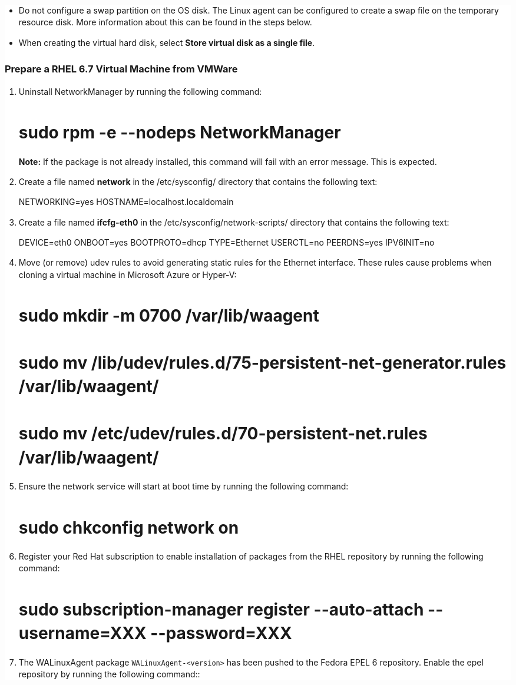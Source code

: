 * Do not configure a swap partition on the OS disk. The Linux agent can be configured to create a swap file on the temporary resource disk. More information about this can be found in the steps below.

* When creating the virtual hard disk, select **Store virtual disk as a single file**.


### <a id="rhel67vmware"> </a>Prepare a RHEL 6.7 Virtual Machine from VMWare
1. Uninstall NetworkManager by running the following command:

   # sudo rpm -e --nodeps NetworkManager
   **Note:** If the package is not already installed, this command will fail with an error message. This is expected.

2. Create a file named **network** in the /etc/sysconfig/ directory that contains the following text:

     NETWORKING=yes
  HOSTNAME=localhost.localdomain

3. Create a file named **ifcfg-eth0** in the /etc/sysconfig/network-scripts/ directory that contains the following text:

     DEVICE=eth0
  ONBOOT=yes
  BOOTPROTO=dhcp
  TYPE=Ethernet
  USERCTL=no
  PEERDNS=yes
  IPV6INIT=no

4. Move (or remove) udev rules to avoid generating static rules for the Ethernet interface. These rules cause problems when cloning a virtual machine in Microsoft Azure or Hyper-V:

   # sudo mkdir -m 0700 /var/lib/waagent
   # sudo mv /lib/udev/rules.d/75-persistent-net-generator.rules /var/lib/waagent/
   # sudo mv /etc/udev/rules.d/70-persistent-net.rules /var/lib/waagent/
5. Ensure the network service will start at boot time by running the following command:

   # sudo chkconfig network on
6. Register your Red Hat subscription to enable installation of packages from the RHEL repository by running the following command:

   # sudo subscription-manager register --auto-attach --username=XXX --password=XXX
7. The WALinuxAgent package `WALinuxAgent-<version>` has been pushed to the Fedora EPEL 6 repository. Enable the epel repository by running the following command::
